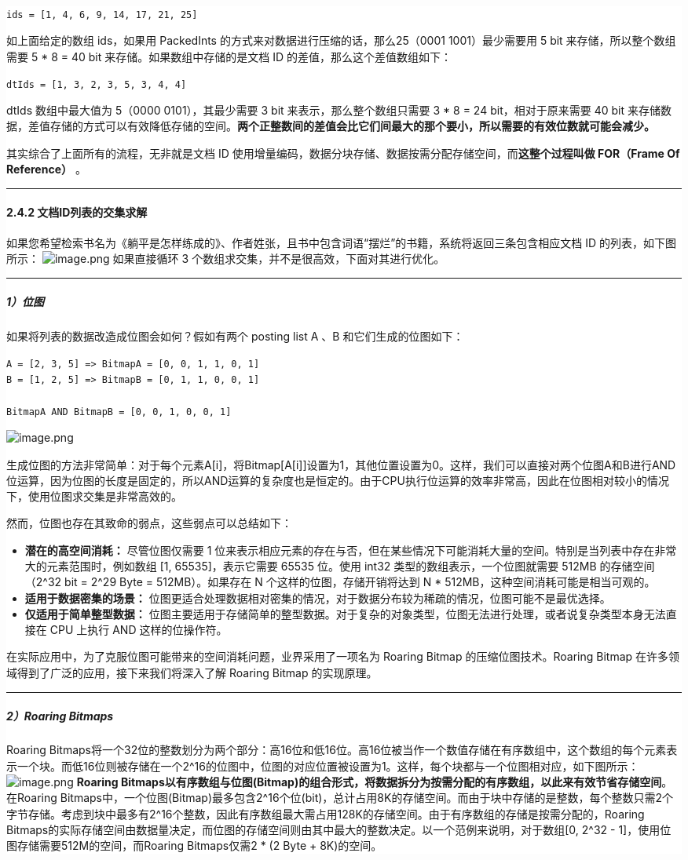 
```
ids = [1, 4, 6, 9, 14, 17, 21, 25]
```
如上面给定的数组 ids，如果用 PackedInts 的方式来对数据进行压缩的话，那么25（0001 1001）最少需要用 5 bit 来存储，所以整个数组需要 5 * 8 = 40 bit 来存储。如果数组中存储的是文档 ID 的差值，那么这个差值数组如下：
```
dtIds = [1, 3, 2, 3, 5, 3, 4, 4]
```
dtIds 数组中最大值为 5（0000 0101），其最少需要 3 bit 来表示，那么整个数组只需要 3 * 8 = 24 bit，相对于原来需要 40 bit 来存储数据，差值存储的方式可以有效降低存储的空间。**两个正整数间的差值会比它们间最大的那个要小，所以需要的有效位数就可能会减少。**

其实综合了上面所有的流程，无非就是文档 ID 使用增量编码，数据分块存储、数据按需分配存储空间，而**这整个过程叫做 FOR（Frame Of Reference）** 。

---

#### 2.4.2 文档ID列表的交集求解
如果您希望检索书名为《躺平是怎样练成的》、作者姓张，且书中包含词语“摆烂”的书籍，系统将返回三条包含相应文档 ID 的列表，如下图所示：
![image.png](https://raw.githubusercontent.com/huidongyin/DrawingBed/main/elasticsearch/202311042129168.png)
如果直接循环 3 个数组求交集，并不是很高效，下面对其进行优化。

---

##### 1）位图
如果将列表的数据改造成位图会如何？假如有两个 posting list A 、B 和它们生成的位图如下：
```
A = [2, 3, 5] => BitmapA = [0, 0, 1, 1, 0, 1]
B = [1, 2, 5] => BitmapB = [0, 1, 1, 0, 0, 1]

BitmapA AND BitmapB = [0, 0, 1, 0, 0, 1]
```
![image.png](https://raw.githubusercontent.com/huidongyin/DrawingBed/main/elasticsearch/202311042130950.png)

生成位图的方法非常简单：对于每个元素A[i]，将Bitmap[A[i]]设置为1，其他位置设置为0。这样，我们可以直接对两个位图A和B进行AND位运算，因为位图的长度是固定的，所以AND运算的复杂度也是恒定的。由于CPU执行位运算的效率非常高，因此在位图相对较小的情况下，使用位图求交集是非常高效的。

然而，位图也存在其致命的弱点，这些弱点可以总结如下：

- **潜在的高空间消耗：** 尽管位图仅需要 1 位来表示相应元素的存在与否，但在某些情况下可能消耗大量的空间。特别是当列表中存在非常大的元素范围时，例如数组 [1, 65535]，表示它需要 65535 位。使用 int32 类型的数组表示，一个位图就需要 512MB 的存储空间（2^32 bit = 2^29 Byte = 512MB）。如果存在 N 个这样的位图，存储开销将达到 N * 512MB，这种空间消耗可能是相当可观的。
- **适用于数据密集的场景：** 位图更适合处理数据相对密集的情况，对于数据分布较为稀疏的情况，位图可能不是最优选择。
- **仅适用于简单整型数据：** 位图主要适用于存储简单的整型数据。对于复杂的对象类型，位图无法进行处理，或者说复杂类型本身无法直接在 CPU 上执行 AND 这样的位操作符。

在实际应用中，为了克服位图可能带来的空间消耗问题，业界采用了一项名为 Roaring Bitmap 的压缩位图技术。Roaring Bitmap 在许多领域得到了广泛的应用，接下来我们将深入了解 Roaring Bitmap 的实现原理。

---

##### 2）Roaring Bitmaps
Roaring Bitmaps将一个32位的整数划分为两个部分：高16位和低16位。高16位被当作一个数值存储在有序数组中，这个数组的每个元素表示一个块。而低16位则被存储在一个2^16的位图中，位图的对应位置被设置为1。这样，每个块都与一个位图相对应，如下图所示：
![image.png](https://raw.githubusercontent.com/huidongyin/DrawingBed/main/elasticsearch/202311042130025.png)
**Roaring Bitmaps以有序数组与位图(Bitmap)的组合形式，将数据拆分为按需分配的有序数组，以此来有效节省存储空间**。在Roaring Bitmaps中，一个位图(Bitmap)最多包含2^16个位(bit)，总计占用8K的存储空间。而由于块中存储的是整数，每个整数只需2个字节存储。考虑到块中最多有2^16个整数，因此有序数组最大需占用128K的存储空间。由于有序数组的存储是按需分配的，Roaring Bitmaps的实际存储空间由数据量决定，而位图的存储空间则由其中最大的整数决定。以一个范例来说明，对于数组[0, 2^32 - 1]，使用位图存储需要512M的空间，而Roaring Bitmaps仅需2 * (2 Byte + 8K)的空间。
